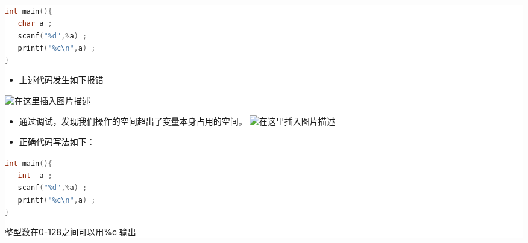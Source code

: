 ```c
int main(){
   char a ;
   scanf("%d",%a) ;
   printf("%c\n",a) ;
}
```
- 上述代码发生如下报错

![在这里插入图片描述](https://img-blog.csdnimg.cn/9af1419d82044946b14a5afedcbe9a11.png?x-oss-process=image/watermark,type_ZHJvaWRzYW5zZmFsbGJhY2s,shadow_50,text_Q1NETiBAUXVhbnR1bVlvdQ==,size_20,color_FFFFFF,t_70,g_se,x_16)

- 通过调试，发现我们操作的空间超出了变量本身占用的空间。
![在这里插入图片描述](https://img-blog.csdnimg.cn/43c800881fcd44b4ac39d79f935bae2a.png?x-oss-process=image/watermark,type_ZHJvaWRzYW5zZmFsbGJhY2s,shadow_50,text_Q1NETiBAUXVhbnR1bVlvdQ==,size_20,color_FFFFFF,t_70,g_se,x_16)

- 正确代码写法如下：

```c
int main(){
   int  a ;
   scanf("%d",%a) ;
   printf("%c\n",a) ;
}
```

整型数在0-128之间可以用%c 输出
